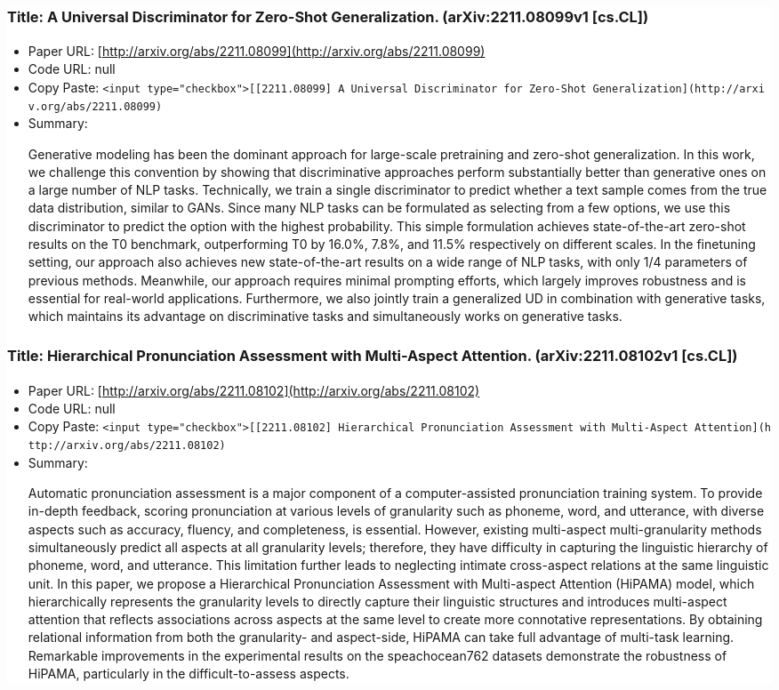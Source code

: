 ### Title: A Universal Discriminator for Zero-Shot Generalization. (arXiv:2211.08099v1 [cs.CL])
* Paper URL: [http://arxiv.org/abs/2211.08099](http://arxiv.org/abs/2211.08099)
* Code URL: null
* Copy Paste: `<input type="checkbox">[[2211.08099] A Universal Discriminator for Zero-Shot Generalization](http://arxiv.org/abs/2211.08099)`
* Summary: <p>Generative modeling has been the dominant approach for large-scale
pretraining and zero-shot generalization. In this work, we challenge this
convention by showing that discriminative approaches perform substantially
better than generative ones on a large number of NLP tasks. Technically, we
train a single discriminator to predict whether a text sample comes from the
true data distribution, similar to GANs. Since many NLP tasks can be formulated
as selecting from a few options, we use this discriminator to predict the
option with the highest probability. This simple formulation achieves
state-of-the-art zero-shot results on the T0 benchmark, outperforming T0 by
16.0\%, 7.8\%, and 11.5\% respectively on different scales. In the finetuning
setting, our approach also achieves new state-of-the-art results on a wide
range of NLP tasks, with only 1/4 parameters of previous methods. Meanwhile,
our approach requires minimal prompting efforts, which largely improves
robustness and is essential for real-world applications. Furthermore, we also
jointly train a generalized UD in combination with generative tasks, which
maintains its advantage on discriminative tasks and simultaneously works on
generative tasks.
</p>

### Title: Hierarchical Pronunciation Assessment with Multi-Aspect Attention. (arXiv:2211.08102v1 [cs.CL])
* Paper URL: [http://arxiv.org/abs/2211.08102](http://arxiv.org/abs/2211.08102)
* Code URL: null
* Copy Paste: `<input type="checkbox">[[2211.08102] Hierarchical Pronunciation Assessment with Multi-Aspect Attention](http://arxiv.org/abs/2211.08102)`
* Summary: <p>Automatic pronunciation assessment is a major component of a
computer-assisted pronunciation training system. To provide in-depth feedback,
scoring pronunciation at various levels of granularity such as phoneme, word,
and utterance, with diverse aspects such as accuracy, fluency, and
completeness, is essential. However, existing multi-aspect multi-granularity
methods simultaneously predict all aspects at all granularity levels;
therefore, they have difficulty in capturing the linguistic hierarchy of
phoneme, word, and utterance. This limitation further leads to neglecting
intimate cross-aspect relations at the same linguistic unit. In this paper, we
propose a Hierarchical Pronunciation Assessment with Multi-aspect Attention
(HiPAMA) model, which hierarchically represents the granularity levels to
directly capture their linguistic structures and introduces multi-aspect
attention that reflects associations across aspects at the same level to create
more connotative representations. By obtaining relational information from both
the granularity- and aspect-side, HiPAMA can take full advantage of multi-task
learning. Remarkable improvements in the experimental results on the
speachocean762 datasets demonstrate the robustness of HiPAMA, particularly in
the difficult-to-assess aspects.
</p>
